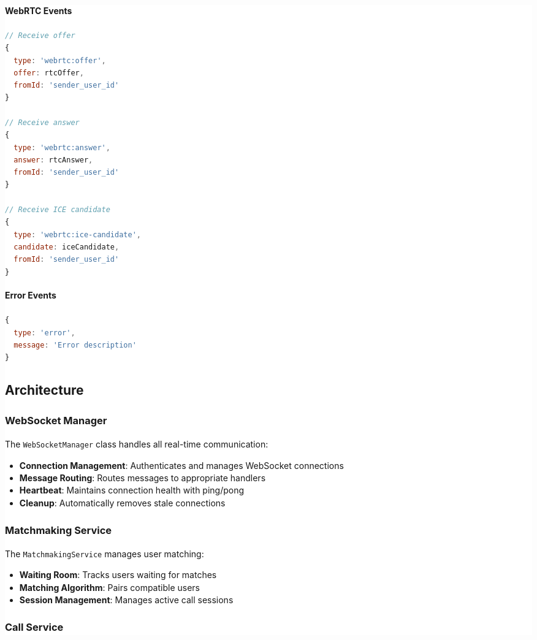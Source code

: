 #### WebRTC Events

```javascript
// Receive offer
{
  type: 'webrtc:offer',
  offer: rtcOffer,
  fromId: 'sender_user_id'
}

// Receive answer
{
  type: 'webrtc:answer',
  answer: rtcAnswer,
  fromId: 'sender_user_id'
}

// Receive ICE candidate
{
  type: 'webrtc:ice-candidate',
  candidate: iceCandidate,
  fromId: 'sender_user_id'
}
```

#### Error Events

```javascript
{
  type: 'error',
  message: 'Error description'
}
```

## Architecture

### WebSocket Manager

The `WebSocketManager` class handles all real-time communication:

- **Connection Management**: Authenticates and manages WebSocket connections
- **Message Routing**: Routes messages to appropriate handlers
- **Heartbeat**: Maintains connection health with ping/pong
- **Cleanup**: Automatically removes stale connections

### Matchmaking Service

The `MatchmakingService` manages user matching:

- **Waiting Room**: Tracks users waiting for matches
- **Matching Algorithm**: Pairs compatible users
- **Session Management**: Manages active call sessions

### Call Service
